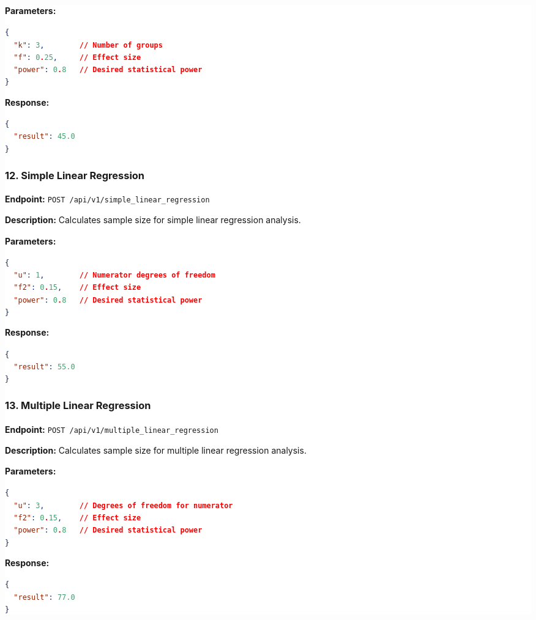 **Parameters:**
```json
{
  "k": 3,        // Number of groups
  "f": 0.25,     // Effect size
  "power": 0.8   // Desired statistical power
}
```

**Response:**
```json
{
  "result": 45.0
}
```

### 12. Simple Linear Regression

**Endpoint:** `POST /api/v1/simple_linear_regression`

**Description:** Calculates sample size for simple linear regression analysis.

**Parameters:**
```json
{
  "u": 1,        // Numerator degrees of freedom
  "f2": 0.15,    // Effect size
  "power": 0.8   // Desired statistical power
}
```

**Response:**
```json
{
  "result": 55.0
}
```

### 13. Multiple Linear Regression

**Endpoint:** `POST /api/v1/multiple_linear_regression`

**Description:** Calculates sample size for multiple linear regression analysis.

**Parameters:**
```json
{
  "u": 3,        // Degrees of freedom for numerator
  "f2": 0.15,    // Effect size
  "power": 0.8   // Desired statistical power
}
```

**Response:**
```json
{
  "result": 77.0
}
```
